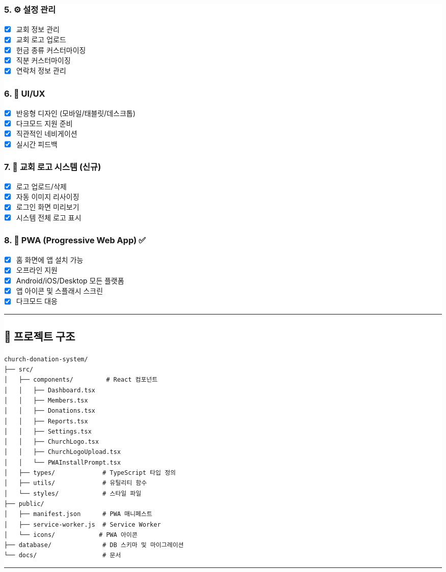 ### 5. ⚙️ 설정 관리
- [x] 교회 정보 관리
- [x] 교회 로고 업로드
- [x] 헌금 종류 커스터마이징
- [x] 직분 커스터마이징
- [x] 연락처 정보 관리

### 6. 🎨 UI/UX
- [x] 반응형 디자인 (모바일/태블릿/데스크톱)
- [x] 다크모드 지원 준비
- [x] 직관적인 네비게이션
- [x] 실시간 피드백

### 7. 🏢 교회 로고 시스템 (신규)
- [x] 로고 업로드/삭제
- [x] 자동 이미지 리사이징
- [x] 로그인 화면 미리보기
- [x] 시스템 전체 로고 표시

### 8. 📱 PWA (Progressive Web App) ✅
- [x] 홈 화면에 앱 설치 가능
- [x] 오프라인 지원
- [x] Android/iOS/Desktop 모든 플랫폼
- [x] 앱 아이콘 및 스플래시 스크린
- [x] 다크모드 대응

---

## 📁 프로젝트 구조

```
church-donation-system/
├── src/
│   ├── components/         # React 컴포넌트
│   │   ├── Dashboard.tsx
│   │   ├── Members.tsx
│   │   ├── Donations.tsx
│   │   ├── Reports.tsx
│   │   ├── Settings.tsx
│   │   ├── ChurchLogo.tsx
│   │   ├── ChurchLogoUpload.tsx
│   │   └── PWAInstallPrompt.tsx
│   ├── types/             # TypeScript 타입 정의
│   ├── utils/             # 유틸리티 함수
│   └── styles/            # 스타일 파일
├── public/
│   ├── manifest.json      # PWA 매니페스트
│   ├── service-worker.js  # Service Worker
│   └── icons/            # PWA 아이콘
├── database/              # DB 스키마 및 마이그레이션
└── docs/                  # 문서
```

---